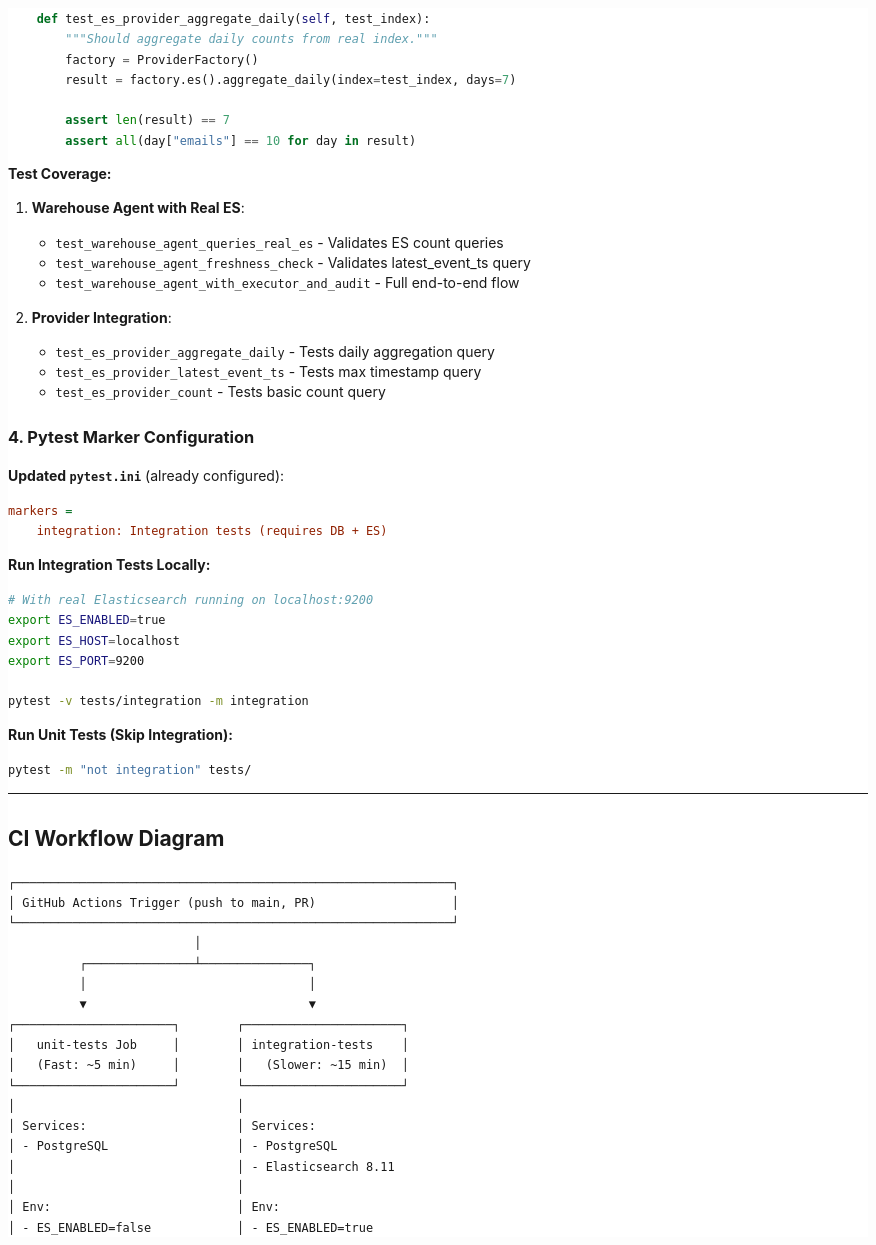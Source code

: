 ```python
    def test_es_provider_aggregate_daily(self, test_index):
        """Should aggregate daily counts from real index."""
        factory = ProviderFactory()
        result = factory.es().aggregate_daily(index=test_index, days=7)
        
        assert len(result) == 7
        assert all(day["emails"] == 10 for day in result)
```

**Test Coverage:**
1. **Warehouse Agent with Real ES**:
   - `test_warehouse_agent_queries_real_es` - Validates ES count queries
   - `test_warehouse_agent_freshness_check` - Validates latest_event_ts query
   - `test_warehouse_agent_with_executor_and_audit` - Full end-to-end flow

2. **Provider Integration**:
   - `test_es_provider_aggregate_daily` - Tests daily aggregation query
   - `test_es_provider_latest_event_ts` - Tests max timestamp query
   - `test_es_provider_count` - Tests basic count query

### 4. Pytest Marker Configuration

**Updated `pytest.ini`** (already configured):
```ini
markers =
    integration: Integration tests (requires DB + ES)
```

**Run Integration Tests Locally:**
```bash
# With real Elasticsearch running on localhost:9200
export ES_ENABLED=true
export ES_HOST=localhost
export ES_PORT=9200

pytest -v tests/integration -m integration
```

**Run Unit Tests (Skip Integration):**
```bash
pytest -m "not integration" tests/
```

---

## CI Workflow Diagram

```
┌─────────────────────────────────────────────────────────────┐
│ GitHub Actions Trigger (push to main, PR)                   │
└─────────────────────────────────────────────────────────────┘
                          │
          ┌───────────────┴───────────────┐
          │                               │
          ▼                               ▼
┌──────────────────────┐        ┌──────────────────────┐
│   unit-tests Job     │        │ integration-tests    │
│   (Fast: ~5 min)     │        │   (Slower: ~15 min)  │
└──────────────────────┘        └──────────────────────┘
│                               │
│ Services:                     │ Services:
│ - PostgreSQL                  │ - PostgreSQL
│                               │ - Elasticsearch 8.11
│                               │
│ Env:                          │ Env:
│ - ES_ENABLED=false            │ - ES_ENABLED=true
```